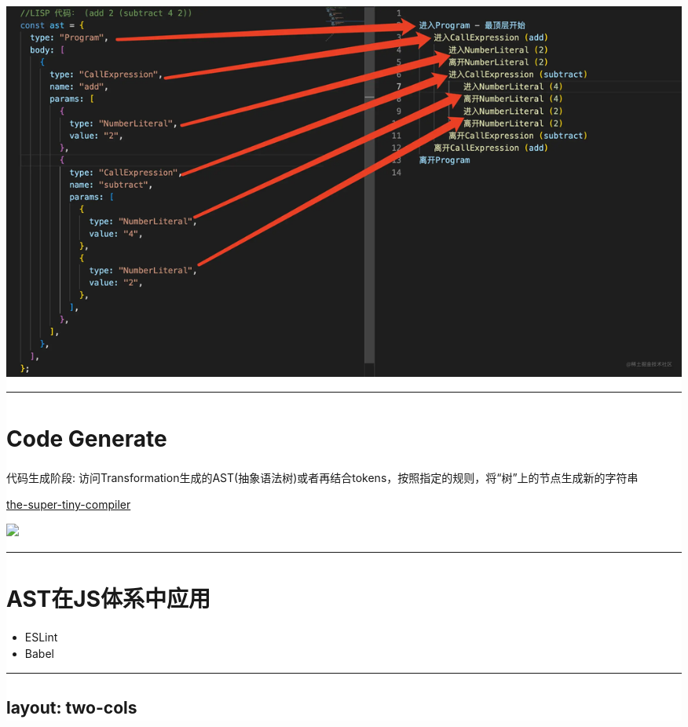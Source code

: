 <div>
<img src="https://raw.githubusercontent.com/Deuscx/talks/main/public/ast/ast4.webp">
</div>
</div>

---

# Code Generate

代码生成阶段:
访问Transformation生成的AST(抽象语法树)或者再结合tokens，按照指定的规则，将“树”上的节点生成新的字符串

[the-super-tiny-compiler](https://github.com/jamiebuilds/the-super-tiny-compiler)

<img src="https://cloud.githubusercontent.com/assets/952783/21579290/5755288a-cf75-11e6-90e0-029529a44a38.png" center h-50>

---

# AST在JS体系中应用

- ESLint
- Babel

---
layout: two-cols
---
